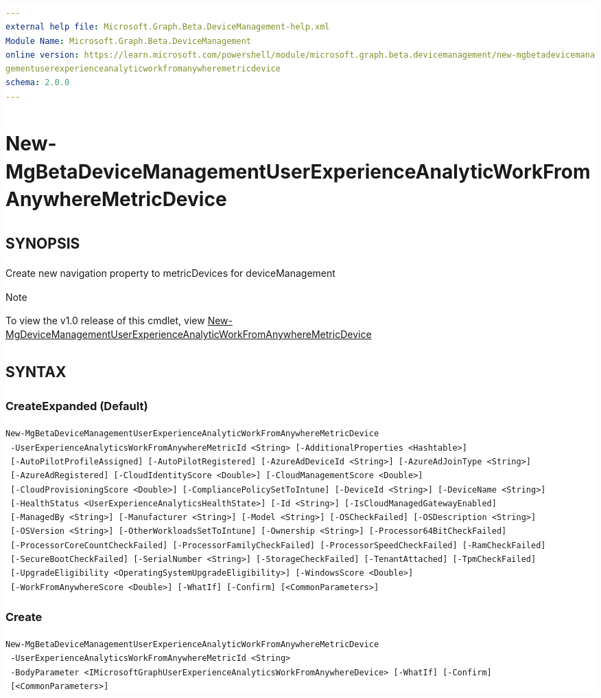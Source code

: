 ```yaml
---
external help file: Microsoft.Graph.Beta.DeviceManagement-help.xml
Module Name: Microsoft.Graph.Beta.DeviceManagement
online version: https://learn.microsoft.com/powershell/module/microsoft.graph.beta.devicemanagement/new-mgbetadevicemanagementuserexperienceanalyticworkfromanywheremetricdevice
schema: 2.0.0
---
```


# New-MgBetaDeviceManagementUserExperienceAnalyticWorkFromAnywhereMetricDevice

## SYNOPSIS
Create new navigation property to metricDevices for deviceManagement

> [!NOTE]
> To view the v1.0 release of this cmdlet, view [New-MgDeviceManagementUserExperienceAnalyticWorkFromAnywhereMetricDevice](/powershell/module/Microsoft.Graph.DeviceManagement/New-MgDeviceManagementUserExperienceAnalyticWorkFromAnywhereMetricDevice?view=graph-powershell-v1.0)

## SYNTAX

### CreateExpanded (Default)
```
New-MgBetaDeviceManagementUserExperienceAnalyticWorkFromAnywhereMetricDevice
 -UserExperienceAnalyticsWorkFromAnywhereMetricId <String> [-AdditionalProperties <Hashtable>]
 [-AutoPilotProfileAssigned] [-AutoPilotRegistered] [-AzureAdDeviceId <String>] [-AzureAdJoinType <String>]
 [-AzureAdRegistered] [-CloudIdentityScore <Double>] [-CloudManagementScore <Double>]
 [-CloudProvisioningScore <Double>] [-CompliancePolicySetToIntune] [-DeviceId <String>] [-DeviceName <String>]
 [-HealthStatus <UserExperienceAnalyticsHealthState>] [-Id <String>] [-IsCloudManagedGatewayEnabled]
 [-ManagedBy <String>] [-Manufacturer <String>] [-Model <String>] [-OSCheckFailed] [-OSDescription <String>]
 [-OSVersion <String>] [-OtherWorkloadsSetToIntune] [-Ownership <String>] [-Processor64BitCheckFailed]
 [-ProcessorCoreCountCheckFailed] [-ProcessorFamilyCheckFailed] [-ProcessorSpeedCheckFailed] [-RamCheckFailed]
 [-SecureBootCheckFailed] [-SerialNumber <String>] [-StorageCheckFailed] [-TenantAttached] [-TpmCheckFailed]
 [-UpgradeEligibility <OperatingSystemUpgradeEligibility>] [-WindowsScore <Double>]
 [-WorkFromAnywhereScore <Double>] [-WhatIf] [-Confirm] [<CommonParameters>]
```

### Create
```
New-MgBetaDeviceManagementUserExperienceAnalyticWorkFromAnywhereMetricDevice
 -UserExperienceAnalyticsWorkFromAnywhereMetricId <String>
 -BodyParameter <IMicrosoftGraphUserExperienceAnalyticsWorkFromAnywhereDevice> [-WhatIf] [-Confirm]
 [<CommonParameters>]
```
